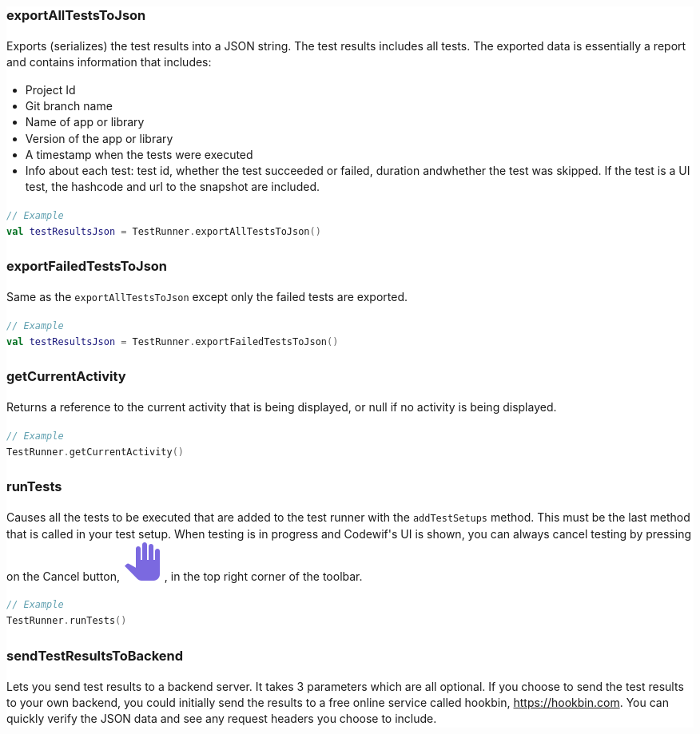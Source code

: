 ### exportAllTestsToJson
Exports (serializes) the test results into a JSON string. The test results includes all tests. The exported data is essentially a report and contains information
that includes:

* Project Id
* Git branch name
* Name of app or library
* Version of the app or library
* A timestamp when the tests were executed
* Info about each test: test id, whether the test succeeded or failed, duration andwhether the test was skipped. If the test is a UI test, the hashcode and url to
  the snapshot are included.

```kotlin
// Example
val testResultsJson = TestRunner.exportAllTestsToJson()
```

### exportFailedTestsToJson
Same as the ```exportAllTestsToJson``` except only the failed tests are exported.

```kotlin
// Example
val testResultsJson = TestRunner.exportFailedTestsToJson()
```

### getCurrentActivity
Returns a reference to the current activity that is being displayed, or null if no activity is being displayed.

```kotlin
// Example
TestRunner.getCurrentActivity()
```

### runTests
Causes all the tests to be executed that are added to the test runner with the ```addTestSetups``` method. This must be the last method that is called in your test
setup. When testing is in progress and Codewif's UI is shown, you can always cancel testing by pressing on the Cancel button, ![graphics/hand.svg](graphics/hand.svg)
, in the top right corner of the toolbar.


```kotlin
// Example
TestRunner.runTests()
```

### sendTestResultsToBackend
Lets you send test results to a backend server. It takes 3 parameters which are all optional. If you choose to send the test results to your own backend, you could
initially send the results to a free online service called hookbin, https://hookbin.com. You can quickly verify the JSON data and see any request headers you choose
to include.
